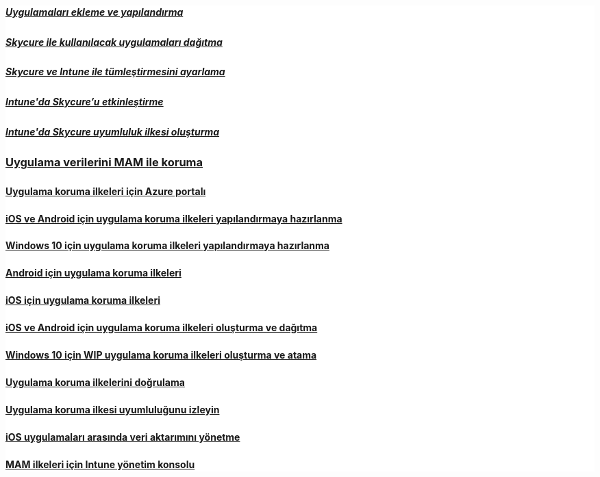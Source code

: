 ##### [Uygulamaları ekleme ve yapılandırma](deploy-use/add-skycure-apps-microsoft-authenticator-and-ios-app-configuration-policy.md)
##### [Skycure ile kullanılacak uygulamaları dağıtma](deploy-use/deploy-skycure-apps-microsoft-authenticator-app-and-ios-app-configuration-policy.md)
##### [Skycure ve Intune ile tümleştirmesini ayarlama](deploy-use/setup-the-skycure-integration-with-Intune.md)
##### [Intune'da Skycure’u etkinleştirme](deploy-use/enable-skycure-mobile-threat-defense-in-intune.md)
##### [Intune'da Skycure uyumluluk ilkesi oluşturma](deploy-use/create-skycure-mobile-threat-defense-compliance-policy.md)

### [Uygulama verilerini MAM ile koruma](deploy-use/protect-app-data-using-mobile-app-management-policies-with-microsoft-intune.md)
#### [Uygulama koruma ilkeleri için Azure portalı](deploy-use/azure-portal-for-microsoft-intune-mam-policies.md)
#### [iOS ve Android için uygulama koruma ilkeleri yapılandırmaya hazırlanma](deploy-use/get-ready-to-configure-mobile-app-management-policies-with-microsoft-intune.md)
#### [Windows 10 için uygulama koruma ilkeleri yapılandırmaya hazırlanma](deploy-use/get-ready-to-configure-app-protection-policies-for-windows-10.md)
#### [Android için uygulama koruma ilkeleri](deploy-use/android-mam-policy-settings.md)
#### [iOS için uygulama koruma ilkeleri](deploy-use/ios-mam-policy-settings.md)
#### [iOS ve Android için uygulama koruma ilkeleri oluşturma ve dağıtma](deploy-use/create-and-deploy-mobile-app-management-policies-with-microsoft-intune.md)
#### [Windows 10 için WIP uygulama koruma ilkeleri oluşturma ve atama](deploy-use/create-windows-information-protection-policy-with-intune.md)
#### [Uygulama koruma ilkelerini doğrulama](deploy-use/validate-mobile-application-management.md)
#### [Uygulama koruma ilkesi uyumluluğunu izleyin](deploy-use/monitor-mobile-app-management-policies-with-microsoft-intune.md)

#### [iOS uygulamaları arasında veri aktarımını yönetme](deploy-use/manage-data-transfer-between-ios-apps-with-microsoft-intune.md)

#### [MAM ilkeleri için Intune yönetim konsolu](deploy-use/configure-and-deploy-mobile-application-management-policies-in-the-microsoft-intune-console.md)
